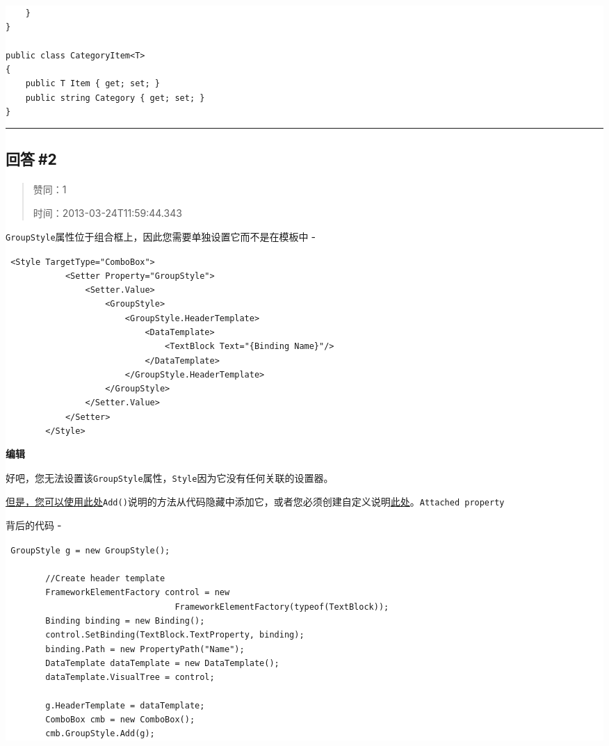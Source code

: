 ```
    }
}

public class CategoryItem<T>
{
    public T Item { get; set; }
    public string Category { get; set; }
} 
```

* * *

## 回答 #2

> 赞同：1
> 
> 时间：2013-03-24T11:59:44.343

`GroupStyle`属性位于组合框上，因此您需要单独设置它而不是在模板中 -

```
 <Style TargetType="ComboBox">
            <Setter Property="GroupStyle">
                <Setter.Value>
                    <GroupStyle>
                        <GroupStyle.HeaderTemplate>
                            <DataTemplate>
                                <TextBlock Text="{Binding Name}"/>
                            </DataTemplate>
                        </GroupStyle.HeaderTemplate>
                    </GroupStyle>
                </Setter.Value>
            </Setter>
        </Style> 
```

**编辑**

好吧，您无法设置该`GroupStyle`属性，`Style`因为它没有任何关联的设置器。

[但是，您可以使用此处](https://stackoverflow.com/questions/12022529/unable-to-set-the-groupstyle-for-a-listbox-via-style)`Add()`说明的方法从代码隐藏中添加它，或者您必须创建自定义说明[此处](http://social.msdn.microsoft.com/Forums/en-US/wpf/thread/73ac639f-afdc-4582-805d-9b3bc8a33fe5)。`Attached property`

背后的代码 -

```
 GroupStyle g = new GroupStyle();

        //Create header template
        FrameworkElementFactory control = new
                                  FrameworkElementFactory(typeof(TextBlock));
        Binding binding = new Binding();
        control.SetBinding(TextBlock.TextProperty, binding);
        binding.Path = new PropertyPath("Name");
        DataTemplate dataTemplate = new DataTemplate();
        dataTemplate.VisualTree = control;

        g.HeaderTemplate = dataTemplate;
        ComboBox cmb = new ComboBox();
        cmb.GroupStyle.Add(g); 
```
